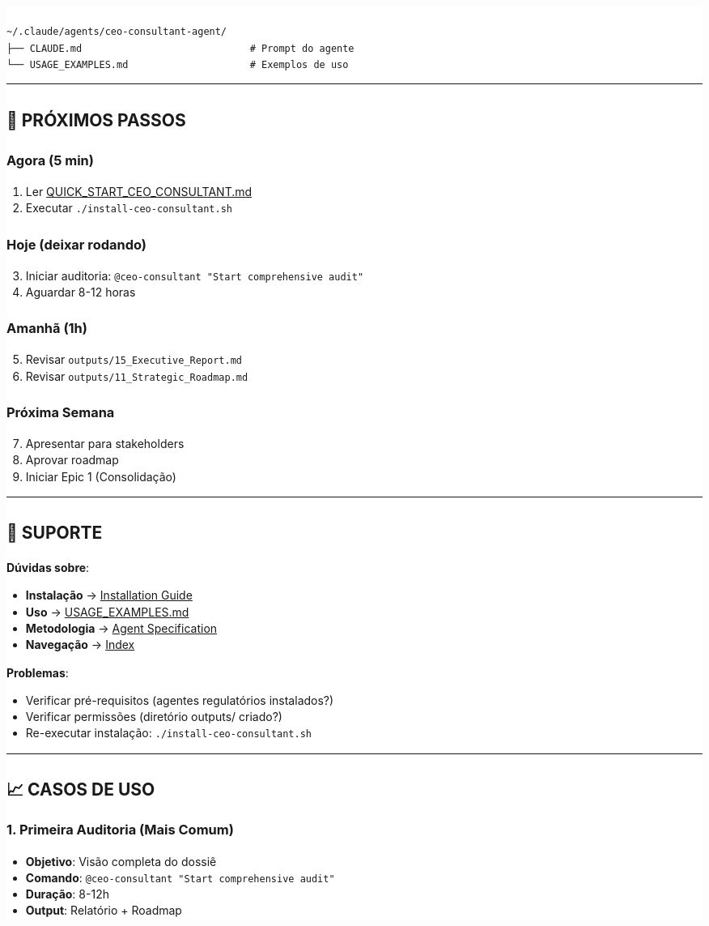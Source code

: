 ```

~/.claude/agents/ceo-consultant-agent/
├── CLAUDE.md                             # Prompt do agente
└── USAGE_EXAMPLES.md                     # Exemplos de uso
```

---

## 🎯 PRÓXIMOS PASSOS

### **Agora (5 min)**
1. Ler [QUICK_START_CEO_CONSULTANT.md](QUICK_START_CEO_CONSULTANT.md)
2. Executar `./install-ceo-consultant.sh`

### **Hoje (deixar rodando)**
3. Iniciar auditoria: `@ceo-consultant "Start comprehensive audit"`
4. Aguardar 8-12 horas

### **Amanhã (1h)**
5. Revisar `outputs/15_Executive_Report.md`
6. Revisar `outputs/11_Strategic_Roadmap.md`

### **Próxima Semana**
7. Apresentar para stakeholders
8. Aprovar roadmap
9. Iniciar Epic 1 (Consolidação)

---

## 🤝 SUPORTE

**Dúvidas sobre**:
- **Instalação** → [Installation Guide](CEO_CONSULTANT_INSTALLATION_GUIDE.md)
- **Uso** → [USAGE_EXAMPLES.md](~/.claude/agents/ceo-consultant-agent/USAGE_EXAMPLES.md)
- **Metodologia** → [Agent Specification](ceo-consultant-agent-spec.md)
- **Navegação** → [Index](INDEX_CEO_CONSULTANT_DOCS.md)

**Problemas**:
- Verificar pré-requisitos (agentes regulatórios instalados?)
- Verificar permissões (diretório outputs/ criado?)
- Re-executar instalação: `./install-ceo-consultant.sh`

---

## 📈 CASOS DE USO

### **1. Primeira Auditoria (Mais Comum)**
- **Objetivo**: Visão completa do dossiê
- **Comando**: `@ceo-consultant "Start comprehensive audit"`
- **Duração**: 8-12h
- **Output**: Relatório + Roadmap
